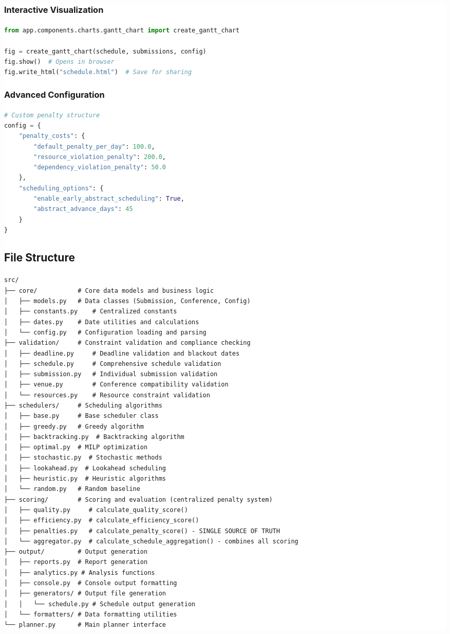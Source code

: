 ### Interactive Visualization
```python
from app.components.charts.gantt_chart import create_gantt_chart

fig = create_gantt_chart(schedule, submissions, config)
fig.show()  # Opens in browser
fig.write_html("schedule.html")  # Save for sharing
```

### Advanced Configuration
```python
# Custom penalty structure
config = {
    "penalty_costs": {
        "default_penalty_per_day": 100.0,
        "resource_violation_penalty": 200.0,
        "dependency_violation_penalty": 50.0
    },
    "scheduling_options": {
        "enable_early_abstract_scheduling": True,
        "abstract_advance_days": 45
    }
}
```

## File Structure

```
src/
├── core/           # Core data models and business logic
│   ├── models.py   # Data classes (Submission, Conference, Config)
│   ├── constants.py    # Centralized constants
│   ├── dates.py    # Date utilities and calculations
│   └── config.py   # Configuration loading and parsing
├── validation/     # Constraint validation and compliance checking
│   ├── deadline.py     # Deadline validation and blackout dates
│   ├── schedule.py     # Comprehensive schedule validation
│   ├── submission.py   # Individual submission validation
│   ├── venue.py        # Conference compatibility validation
│   └── resources.py    # Resource constraint validation
├── schedulers/     # Scheduling algorithms
│   ├── base.py     # Base scheduler class
│   ├── greedy.py   # Greedy algorithm
│   ├── backtracking.py  # Backtracking algorithm
│   ├── optimal.py  # MILP optimization
│   ├── stochastic.py  # Stochastic methods
│   ├── lookahead.py  # Lookahead scheduling
│   ├── heuristic.py  # Heuristic algorithms
│   └── random.py   # Random baseline
├── scoring/        # Scoring and evaluation (centralized penalty system)
│   ├── quality.py     # calculate_quality_score()
│   ├── efficiency.py  # calculate_efficiency_score()
│   ├── penalties.py   # calculate_penalty_score() - SINGLE SOURCE OF TRUTH
│   └── aggregator.py  # calculate_schedule_aggregation() - combines all scoring
├── output/         # Output generation
│   ├── reports.py  # Report generation
│   ├── analytics.py # Analysis functions
│   ├── console.py  # Console output formatting
│   ├── generators/ # Output file generation
│   │   └── schedule.py # Schedule output generation
│   └── formatters/ # Data formatting utilities
└── planner.py      # Main planner interface

```